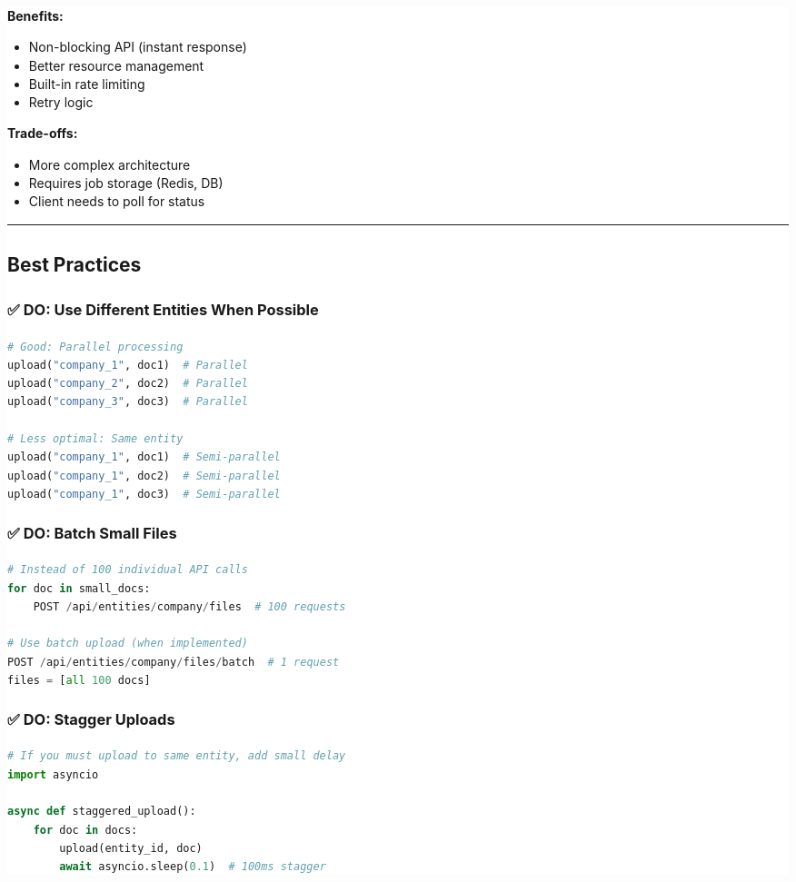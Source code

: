 **Benefits:**
- Non-blocking API (instant response)
- Better resource management
- Built-in rate limiting
- Retry logic

**Trade-offs:**
- More complex architecture
- Requires job storage (Redis, DB)
- Client needs to poll for status

---

## Best Practices

### ✅ DO: Use Different Entities When Possible

```python
# Good: Parallel processing
upload("company_1", doc1)  # Parallel
upload("company_2", doc2)  # Parallel
upload("company_3", doc3)  # Parallel

# Less optimal: Same entity
upload("company_1", doc1)  # Semi-parallel
upload("company_1", doc2)  # Semi-parallel
upload("company_1", doc3)  # Semi-parallel
```

### ✅ DO: Batch Small Files

```python
# Instead of 100 individual API calls
for doc in small_docs:
    POST /api/entities/company/files  # 100 requests

# Use batch upload (when implemented)
POST /api/entities/company/files/batch  # 1 request
files = [all 100 docs]
```

### ✅ DO: Stagger Uploads

```python
# If you must upload to same entity, add small delay
import asyncio

async def staggered_upload():
    for doc in docs:
        upload(entity_id, doc)
        await asyncio.sleep(0.1)  # 100ms stagger
```
